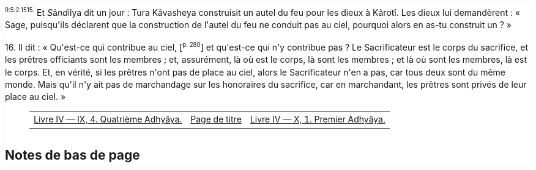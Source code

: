<span id="v9_5_2_1515"><sup><small>9:5:2:1515.</small></sup></span> Et <i>S</i>â<i>n</i><i>d</i>ilya dit un jour : Tura Kâvasheya construisit un autel du feu pour les dieux à Kârotî. Les dieux lui demandèrent : « Sage, puisqu'ils déclarent que la construction de l'autel du feu ne conduit pas au ciel, pourquoi alors en as-tu construit un ? »

16\. Il dit : « Qu'est-ce qui contribue au ciel, <span id="p280">[<sup><small>p. 280</small></sup>]</span> et qu'est-ce qui n'y contribue pas ? Le Sacrificateur est le corps du sacrifice, et les prêtres officiants sont les membres ; et, assurément, là où est le corps, là sont les membres ; et là où sont les membres, là est le corps. Et, en vérité, si les prêtres n'ont pas de place au ciel, alors le Sacrificateur n'en a pas, car tous deux sont du même monde. Mais qu'il n'y ait pas de marchandage sur les honoraires du sacrifice, car en marchandant, les prêtres sont privés de leur place au ciel. »

<figure class="table chapter-navigator">
  <table>
    <tbody>
      <tr>
        <td>
        <a href="/fr/book/Hinduism/The_Satapatha_Brahmana/Book_4_9_4">
          <span class="mdi mdi-arrow-left-drop-circle"></span><span class="pl-2">Livre IV — IX, 4. Quatrième Adhyâya.</span>
        </a>
        </td>
        <td>
        <a href="/fr/book/Hinduism/The_Satapatha_Brahmana">
          <span class="mdi mdi-book-open-variant"></span><span class="pl-2">Page de titre</span>
        </a>
        </td>
        <td>
        <a href="/fr/book/Hinduism/The_Satapatha_Brahmana/Book_4_10_1">
          <span class="pr-2">Livre IV — X, 1. Premier Adhyâya.</span><span class="mdi mdi-arrow-right-drop-circle"></span>
        </a>
        </td>
      </tr>
    </tbody>
  </table>
</figure>

## Notes de bas de page

[^455]: 256:1 C'est-à-dire l'achat des plantes Soma, pour lequel voir la partie ii, p. 69 seq.

[^456]: 257:1 Le sel (V, 2, 1, 16 ; VII, 1, 1, 6) et le sol salin (VII, 3, 1, 8) désignent tous deux le bétail.

[^457]: 258:1 C'est-à-dire le Véda, et donc le rituel sacrificiel comme seule fin pour laquelle les trois collections de versets d'hymnes (<i>ri</i><i>k</i>), d'airs d'hymnes (sâman) et de formules sacrificielles (ya<i>g</i>us) ont été créées.

[^458]: 258:2 Le verbe « tan », « étendre », est l'expression régulière pour « accomplir » le sacrifice, une figure de style tirée de l'étalement d'une toile, dans le sens littéral duquel elle doit être prise ici.

[^459]: 258:3 Voir III, 1, 3, 6, où il est donné l'injonction qu'aucun Samish<i>t</i>aya<i>g</i>us ne soit accompli pour le Dîksha<i>n</i>îyesh<i>t</i>i, « de peur que celui qui a revêtu le vêtement d'initiation n'atteigne la fin du sacrifice avant son achèvement ; car le Samish<i>t</i>aya<i>g</i>us est la fin du sacrifice. » Il faut se rappeler que l'offrande d'initiation, bien qu'essentielle, n'est qu'une cérémonie préliminaire du sacrifice du Soma, à la fin duquel neuf oblations de Samish<i>t</i>aya<i>g</i>us sont offertes (IV, 4, 4, 1 seq.) au lieu de l'unique offerte lors du havirya<i>g</i><i>ñ</i>a ordinaire. Le terme signifie « la formule (ya<i>g</i>us) de l'offrande achevée (samish<i>t</i>a). »

[^460]: 258:4 Prof. Delbrück, Altind. Syntax, p. 429, fait de cette dernière clause une partie du discours ou des pensées des Asuras : « une chose qu'ils ont entrepris de faire, et une autre qu'ils font. » Cela peut difficilement être vrai.

[^461]: 259:1 Voir III, 2, 3, 23, où il est indiqué que le Prâya<i>n</i>îya du sacrifice du Soma doit se terminer par le <i>S</i>amyos (ou <i>S</i>amyuvâka, pour lequel voir la partie i, p. 254 seq.) ; les Patnîsa<i>m</i>yâ<i>g</i>as (et Samish<i>t</i>aya<i>g</i>us) de l'ish<i>t</i>i ordinaire étant ainsi omis.

[^462]: 259:2 Pour l'Âtithya, voir partie ii, p. 85 seq. Elle est dépouillée des offrandes postérieures (en plus des Patnîsa<i>m</i>yâ<i>g</i>as et des Samish<i>t</i>aya<i>g</i>us).

[^463]: 259:3 Pour les Upasads, voir partie ii, p. 204 seq.

[^464]: 259:4 C'est-à-dire exécuté ; mais le verbe (ut-sâdaya, 'mettre en place, ou en ordre') est utilisé à dessein, comme s'il s'agissait de disposer pour l'étalage, de manière à être en accord avec la 'disposition' du sacrifice.

[^465]: 260:1 Les portions du pa<i>s</i>u Savanîya, qui est tué pendant l'office du matin, continuent d'être cuites jusqu'à l'office du soir, où elles sont offertes. Voir IV, 2, 5, 13 ; et partie ii, p. 357, note.

[^466]: 261:1 Littéralement, ils ont sauté (de leur haute station).

[^467]: 261:2 C'est-à-dire ce que nous avons laissé derrière nous lorsque nous sommes partis.

[^468]: 261:3 Cf. IV, 4, 4, 6. Quelles que soient les divinités auxquelles ce sacrifice est accompli, elles sont toutes sacrifiées ensemble (sam-ish<i>t</i>a) ; et parce qu'après que toutes ces divinités ont été sacrifiées ensemble, il offre maintenant ces libations, elles sont donc appelées Samish<i>t</i>aya<i>g</i>us. Voir aussi I, 9, 2, 26, avec note à ce sujet.

[^469]: 262:1 C'est-à-dire les mêmes neuf oblations Samish<i>t</i>aya<i>g</i>us qui sont accomplies à la fin du sacrifice du Soma (IV, 4, 4, 1 seq.). À la fin de celles-ci, cependant, deux oblations supplémentaires sont offertes à cette occasion.

[^470]: 262:2 Voir I, 4, 5, 4, 'Indra est la divinité de (ce ?) sacrifice ;' IV, 4, 2, 16, 'Indra est le chef du sacrifice.' La première des neuf oblations Samish<i>t</i>aya<i>g</i>us du sacrifice du Soma est offerte à Indra.

[^471]: 262:3 Voir IV, 4, 5, 1 seq.

[^472]: 263:1 Voir IV, 5, 2, 1 seq.

[^473]: 263:2 Pour cette offrande à Mitra et Varu<i>n</i>a, voir IV, 5, 1, 5.


[^474]: 263:3 Le bouquet d'herbe Darbha est placé au centre de l'emplacement de l'autel nouvellement labouré ; voir VII, 2, 3, 1 seq.
[^475]: 263:4 Les quatre logesh<i>t</i>akâs (mottes de terre), placées aux extrémités des deux « épines », représentent les quatre quartiers, marquant comme ils le font le centre des côtés est, sud, ouest et nord de l'emplacement de l'autel, semé de graines de toutes sortes ; voir VII, 3, I, 13 seq. Le bouquet d'herbe Darbha, placé au centre, représenterait ainsi la cinquième région, à savoir celle du dessus.
[^476]: 263:5 Bien que les Prânabhrits soient censés représenter, non pas les régions, mais les (canaux des) airs vitaux, ils sont placés en rangées le long des diagonales du corps carré de l'autel, marquant ainsi, pour ainsi dire, les régions intermédiaires ; tandis que le cinquième ensemble est placé en cercle autour du centre. Voir [VIII, 1, 1, 1](Book_4_8_1#v8_1_1_1) seq.
[^477]: 263:6 Les briques de ces couches sont toutes censées être marquées par leur position pour se rapporter aux régions ou aux quartiers.
[^478]: 264:1 Pour les Asapatnâs, posés près des extrémités des épines, pour chasser le mal dans les quatre quartiers, voir [VIII, 5, 1, 1](Book_4_8_5#v8_5_1_1) ; pour les deux autres types de briques, expressément identifiées aux régions, voir [VIII, 6, 1, 1](Book_4_8_6#v8_6_1_1) seq.
[^479]: 264:2 C'est-à-dire que l'autel était si plein de régions qu'elles s'échappaient par le haut.
[^480]: 264:3 Ces divinités sont supposées être des personnifications des quatre phases de la lune ; tandis que le professeur Weber (Ind. Stud. XIII, p. 290) prendrait également l'Ordonnateur (dhât<i>ri</i>) — par le Brâhma<i>n</i>a identifié au soleil — pour représenter la lune. Sur Sinîvalî (identifié à Vâ<i>k</i>, VI, 5, 1, 9), voir aussi A. Kuhn, Zeitschr. fv Sprachf. II, p. 120 ; Weber, Ind. Stud. V, 230. Anumati est identifié à la terre, V, 2, 3, 4.
[^481]: 265:1 Il s'agit d'une querelle étymologique utilisée pour expliquer l'oblation à Pra<i>g</i>âpati comme l'une des oblations des déesses (devikâ).
[^482]: 265:2 Voir [p. 248](Book_4_9_4#p248), note [1](Book_4_9_4#fn426).
[^483]: 265:3 Voir ibid., note [2](Book_4_9_4#fn427).
[^484]: 265:4 C'est-à-dire, pour ces cinq oblations qui sont insérées entre les oblations principales et le Svish<i>t</i>ak<i>ri</i>t du Pa<i>s</i>upuro<i>d</i>â<i>s</i>a ; comme ci-dessus, [IX, 4, 3, 12](Book_4_9_4#v9_4_3_12) seq.
[^485]: 265:5 Pour cette cérémonie expiatoire, appelée le <i>S</i>ûlâvabh<i>ri</i>tha (bain de crachat), p. 266 et marquant la conclusion d'un sacrifice animal ordinaire (nirû<i>dh</i>a) — n'appartenant pas au sacrifice du Soma — ainsi que de l'offrande d'une vache stérile, voir partie ii, p. 215.
[^486]: 266:1 Ou, peut-être, des formules ; les versets utilisés avec les oblations étant attribués à Vi<i>s</i>vakarman. Quoi qu'il en soit, ces oblations sont offertes à Agni, en tant que Vi<i>s</i>vakarman, ou travailleur universel (vi<i>s</i>vakart<i>ri</i>), ou (dans le cas d'Agni = Agni<i>k</i>ayana) comme incluant toutes les œuvres (ou performances sacrificielles).
[^487]: 266:2 Voir VI, 3, 1, 1 seq.; partie iii, p. 290 seq.
[^488]: 267 : 1 Voir VI, 3, 1, 21.
[^489]: 267:2 Les formules Sâvitra accompagnent huit libations, qui ne forment cependant qu'une seule offrande continue (âhuti) avec un seul appel svâhâ.
[^490]: 267:3 Pour les sept <i>Ri</i>shis, identifiés aux airs vitaux, les premiers êtres existants, voir VI, 1, 1, 1 seq.
[^491]: 267:4 Mahîdhara (et apparemment Sâya<i>n</i>a) semble fournir 'ya<i>g</i>amânam' à 'etam', et s'interprète ainsi : 'À toi, ô envoyé céleste, je confie ce (Sacrificateur), quel trésor <i>G</i>âtavedas y apportera.'
[^492]: 267:5 « Ô dieux, honorez-le (le Sacrificateur) ! » Mahîdhara ; mais peut-être les Rishis sont-ils adressés dans cette deuxième ligne. Mahîdhara prend « atra » (« ici ») avec « parame vyoman » — « dans ce ciel le plus élevé ».
[^493]: 268:1 Voir [VIII, 6, 3, 23](Book_4_8_6#v8_6_3_23), [24](Book_4_8_6#v8_6_3_24).
[^494]: 268:2 Le sens du verset est cependant loin d'être certain. Ce qui précède est l'interprétation de Mahîdhara, sauf qu'il prend « yâ<i>h</i> » pour « et quels (autres) ruisseaux il y a ». Cela pourrait cependant aussi signifier : « Quels ruisseaux de miel et de ghee qui sont les nôtres ne tarissent jamais nulle part, Agni Vai<i>s</i>vakarma<i>n</i>a les déposera au ciel auprès des dieux ! » – auquel cas il faudrait prier pour la juste récompense du sacrifice.
[^495]: 269:1 Selon VI, 1, 3, 20, l'Agni nouvellement construit doit être appelé « <i>K</i>itra », le Brillant.
[^496]: 269:2 Ou, sont Vâ<i>k</i>, le Véda, cf. IV, 6, 7, 1 seq.
[^497]: 269:3 Ou, « l'ayant monté » ; c'est-à-dire, il chauffe les bâtons de barattage (arani) au feu de l'autel, se rend avec eux au vieux foyer (Gârhapatya) ; « baratte » le feu et offre sur le feu ainsi produit.
[^498]: 269:4 L'Udavasânîyâ-ish<i>t</i>i, consistant en un gâteau sur cinq tessons de poterie pour Agni (ou une libation de ghee prise en cinq louches pour Vish<i>n</i>u), est le même que pour le sacrifice du Soma, IV, 5, I, 13. Mais pendant qu'il est là, il est immédiatement suivi par l'Agnihotra (du soir), ou oblation de lait régulièrement effectuée deux fois par jour ; à l'occasion présente, une oblation supplémentaire est effectuée.
[^499]: 270:1 La même payasyâ-oblation est effectuée au Dâkshâya<i>n</i>, une modification du sacrifice de la nouvelle lune et de la pleine lune (II, 4, 4, 10 seq.) ; voir aussi le Sânnâyya du sacrifice de la nouvelle lune (partie i, p. 178, note 4) qui est le même plat.
[^500]: 270:2 Ou bien, il entre dans une union divine.
[^501]: 271:1 Le petit-lait (vâ<i>gin</i>) est offert aux Coursiers (divins), c'est-à-dire aux régions ou quartiers ; voir II, 4, 4, 22-25.
[^502]: 271:2 Le sens de ce passage n’est pas tout à fait clair pour moi.
[^503]: 271:3 Les trois Svayamât<i>ri</i><i>n</i><i>n</i>âs au centre des première, troisième et cinquième couches représentent les trois mondes. Ces injonctions, ainsi que les suivantes, se réfèrent à celui qui, après l'Agni<i>k</i>ayana, souhaite accomplir un sacrifice de Soma, sans pouvoir répéter l'Agni<i>k</i>ayana lui-même. Katy. Sr. XVIII, 6, 33.
[^504]: 271:4 Voir VI, 3, 3, 16 ; 5, 3, où les trois briques Vi<i>s</i>va<i>g</i>yotis sont censées représenter respectivement Agni, Vâyu (vent) et Âditya (soleil).
[^505]: 271:5 Bien qu'il n'y ait rien dans le texte pour montrer où commence cette citation p. 272, il semblerait, d'après les règles de Kâtyâyana, qu'elle commence au début du paragraphe 58,—XVIII, 6, 33. En cas d'incapacité (à effectuer une seconde) <i>k</i>ityâ, lors d'un sacrifice répété du Soma, (il peut déposer) l'un ou l'autre type de Svayamât<i>ri</i><i>n</i><i>n</i>âs, Vi<i>s</i>va<i>g</i>yotishas, ​​ou <i>Ri</i>tavyâs ; 34. Le Puna<i>s</i><i>k</i>iti ; 35. Ou pas de construction (du tout une seconde fois) ; 36. Parce que l'Agni <i>K</i>itya est devenu l'Âhavanîya.
[^506]: 272:1 C'est-à-dire (comme il semblerait d'après l'interprétation de Sâya<i>n</i>a), dans le feu Âhavanîya, considéré comme la dernière brique de l'autel ; et par conséquent le feu d'offrande du Sacrificateur restera pour lui à jamais le <i>K</i>itya Agni.
[^507]: 272:2 Durant la période d'initiation (dîkshâ), qui, si possible, doit durer un an, l'Ukhya Agni doit être porté par le futur sacrificateur, au moins une partie de chaque journée, dans le foyer (ukhâ), suspendu à son cou par une écharpe ; le feu du foyer est ensuite transféré au Gârhapatya nouvellement construit, puis au grand autel du feu, pour servir de <i>Kitya</i> Agni, ou feu d'Âhavanîya. Voir VI, 7, I, 12 ss.
[^508]: 272:3 Dans l'original, cette dernière clause est à la première personne, ou dans l'oratio directa, du point de vue de celui à qui l'on demande d'officier p. 273 comme prêtre, d'où : « ​​Que personne ne devienne prêtre officiant... en pensant : « De peur de participer... »
[^510]: 273:1 C'est-à-dire qu'il doit avoir été porté pendant au moins six mois ; et les embryons de moins de six mois ne peuvent pas vivre.
[^511]: 273:2 Ceci est dû au fait que le Mahad uktham comprend plus de quatre-vingts versets ; voir [IX, 3, 3, 19](Book_4_9_3#v9_3_3_19). On pourrait être tenté d'inclure cette phrase entière dans la citation précédente.
[^512]: 273:3 C'est-à-dire déjà trop atténué, en étant rendu aussi grand qu'un enfant d'un an (?).
[^513]: 273:4 Sâya<i>n</i>a remarque que cette réponse ne restreint pas la construction de l'autel du feu à celui qui a porté le feu pendant une année entière, mais ne désapprouve la construction que dans le cas de celui qui ne l'a porté que pendant quelques jours (?).
[^514]: 274:1 C'est-à-dire dans la construction de l'autel du feu ; littéralement, pour l'obtention des déficients.
[^515]: 275:1 Littéralement, obtenu.
[^516]: 275:2 Soit le premier des sept versets (<i>Ri</i>g-veda III, 37, 1).
[^517]: 275:3 Selon Kâty. <i>S</i>r. XVII, 7, 1, cette cérémonie doit avoir lieu à la fin de chaque couche, après qu'elle ait été recouverte de terre meuble ; cf. [paragraphe 11](Book_4_9_5#v9_5_2_11).
[^518]: 276:1 Pour le verset complet, voir IV, 6, 4, 4.
[^519]: 276:2 Ainsi Mahîdhara.
[^520]: 276:3 C'est-à-dire celui qui repousse les détracteurs ou les ennemis.
[^521]: 277:1 Les sept versets se composent de deux Gâyatrîs (vingt-quatre syllabes chacun), quatre Trish<i>t</i>ubhs (quarante-quatre chacun) et un Anush<i>t</i>ubh (trente-deux syllabes). Alors que les deux Gâyatrîs ont seize syllabes de moins que deux Anush<i>t</i>ubhs, les quatre Trish<i>t</i>ubhs ont quarante-huit syllabes de plus que quatre Anush<i>t</i>ubhs. Par conséquent, les sept versets se composent de 8 × 32 syllabes, soit huit Anush<i>t</i>ubhs.
[^522]: 278:1 À savoir Indra et Agni, ayant chacun quatre versets qui leur sont adressés.
[^523]: 278:2 Voir [p. 282](Book_4_10_1#p282), note [5](Book_4_10_1#fn525).
[^524]: 278:3 Voir [p. 110](Book_4_8_6#p110), note [3](Book_4_8_6#fn202); [p. 111](Book_4_8_6#p111), note [1](Book_4_8_6#fn203).
[^525]: 279:1 C'est-à-dire les textes védiques.